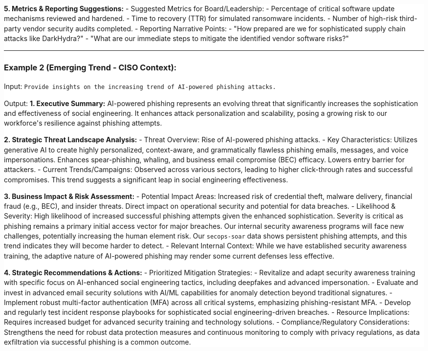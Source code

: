 **5. Metrics & Reporting Suggestions:**
    - Suggested Metrics for Board/Leadership:
        - Percentage of critical software update mechanisms reviewed and hardened.
        - Time to recovery (TTR) for simulated ransomware incidents.
        - Number of high-risk third-party vendor security audits completed.
    - Reporting Narrative Points:
        - "How prepared are we for sophisticated supply chain attacks like DarkHydra?"
        - "What are our immediate steps to mitigate the identified vendor software risks?"

---

### Example 2 (Emerging Trend - CISO Context):

Input: ```Provide insights on the increasing trend of AI-powered phishing attacks.```

Output:
**1. Executive Summary:**
AI-powered phishing represents an evolving threat that significantly increases the sophistication and effectiveness of social engineering. It enhances attack personalization and scalability, posing a growing risk to our workforce's resilience against phishing attempts.

**2. Strategic Threat Landscape Analysis:**
    - Threat Overview: Rise of AI-powered phishing attacks.
    - Key Characteristics: Utilizes generative AI to create highly personalized, context-aware, and grammatically flawless phishing emails, messages, and voice impersonations. Enhances spear-phishing, whaling, and business email compromise (BEC) efficacy. Lowers entry barrier for attackers.
    - Current Trends/Campaigns: Observed across various sectors, leading to higher click-through rates and successful compromises. This trend suggests a significant leap in social engineering effectiveness.

**3. Business Impact & Risk Assessment:**
    - Potential Impact Areas: Increased risk of credential theft, malware delivery, financial fraud (e.g., BEC), and insider threats. Direct impact on operational security and potential for data breaches.
    - Likelihood & Severity: High likelihood of increased successful phishing attempts given the enhanced sophistication. Severity is critical as phishing remains a primary initial access vector for major breaches. Our internal security awareness programs will face new challenges, potentially increasing the human element risk. Our `secops-soar` data shows persistent phishing attempts, and this trend indicates they will become harder to detect.
    - Relevant Internal Context: While we have established security awareness training, the adaptive nature of AI-powered phishing may render some current defenses less effective.

**4. Strategic Recommendations & Actions:**
    - Prioritized Mitigation Strategies:
        - Revitalize and adapt security awareness training with specific focus on AI-enhanced social engineering tactics, including deepfakes and advanced impersonation.
        - Evaluate and invest in advanced email security solutions with AI/ML capabilities for anomaly detection beyond traditional signatures.
        - Implement robust multi-factor authentication (MFA) across all critical systems, emphasizing phishing-resistant MFA.
        - Develop and regularly test incident response playbooks for sophisticated social engineering-driven breaches.
    - Resource Implications: Requires increased budget for advanced security training and technology solutions.
    - Compliance/Regulatory Considerations: Strengthens the need for robust data protection measures and continuous monitoring to comply with privacy regulations, as data exfiltration via successful phishing is a common outcome.
